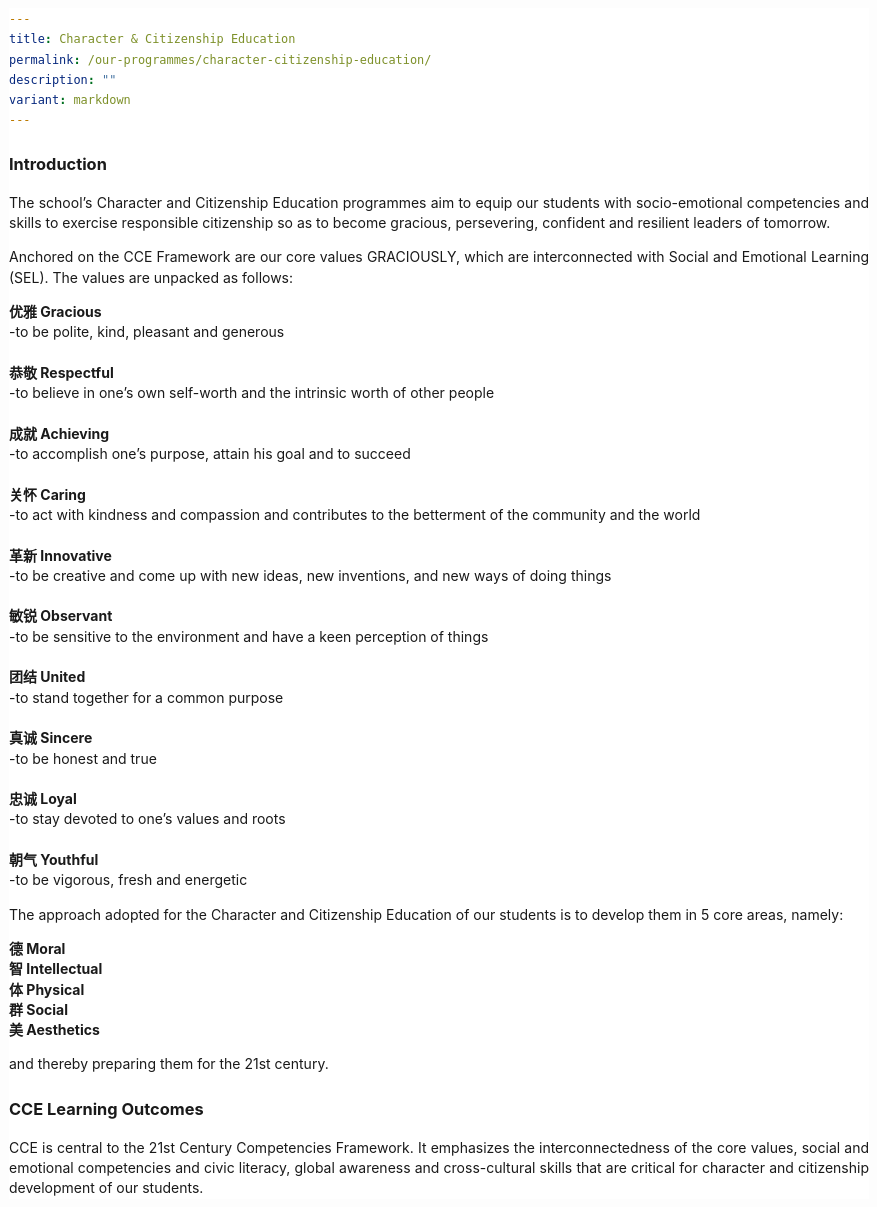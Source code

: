 ```yaml
---
title: Character & Citizenship Education
permalink: /our-programmes/character-citizenship-education/
description: ""
variant: markdown
---
```

<h3><strong>Introduction</strong></h3>
<p style="text-align:justify">The school’s Character and Citizenship Education programmes aim to equip our students with socio-emotional competencies and skills to exercise responsible citizenship so as to become gracious, persevering, confident and resilient leaders of tomorrow.</p>

<p style="text-align:justify">Anchored on the CCE Framework are our core values GRACIOUSLY, which are interconnected with Social and Emotional Learning (SEL). The values are unpacked as follows:</p>
<p>
<strong>优雅 Gracious</strong>
<br>-to be polite, kind, pleasant and generous<br><br>
<strong>恭敬 Respectful</strong>
<br>-to believe in one’s own self-worth and the intrinsic worth of other people<br><br>
<strong>成就 Achieving</strong>
<br>-to accomplish one’s purpose, attain his goal and to succeed<br><br>
<strong>关怀 Caring</strong>
<br>-to act with kindness and compassion and contributes to the betterment of the community and the world<br><br>
<strong>革新 Innovative</strong>
<br>-to be creative and come up with new ideas, new inventions, and new ways of doing things<br><br>
<strong>敏锐 Observant</strong>
<br>-to be sensitive to the environment and have a keen perception of things<br><br>
<strong>团结 United</strong>
<br>-to stand together for a common purpose<br><br>
<strong>真诚 Sincere</strong>
<br>-to be honest and true<br><br>
<strong>忠诚 Loyal</strong>
<br>-to stay devoted to one’s values and roots<br><br>
<strong>朝气 Youthful</strong>
<br>-to be vigorous, fresh and energetic
</p>
<p style="text-align:justify">The approach adopted for the Character and Citizenship Education of our students is to develop them in 5 core areas, namely:</p>
<p>
<strong>德 Moral</strong> 
<br>
<strong>智 Intellectual</strong><br>
<strong>体 Physical</strong><br>
<strong>群 Social</strong><br>
<strong>美 Aesthetics</strong>
</p>
<p>and thereby preparing them for the 21st century.</p>

<h3><strong>CCE Learning Outcomes</strong></h3>
<p style="text-align:justify">CCE is central to the 21st Century Competencies Framework. It emphasizes the interconnectedness of the core values, social and emotional competencies and civic literacy, global awareness and cross-cultural skills that are critical for character and citizenship development of our students.</p>
